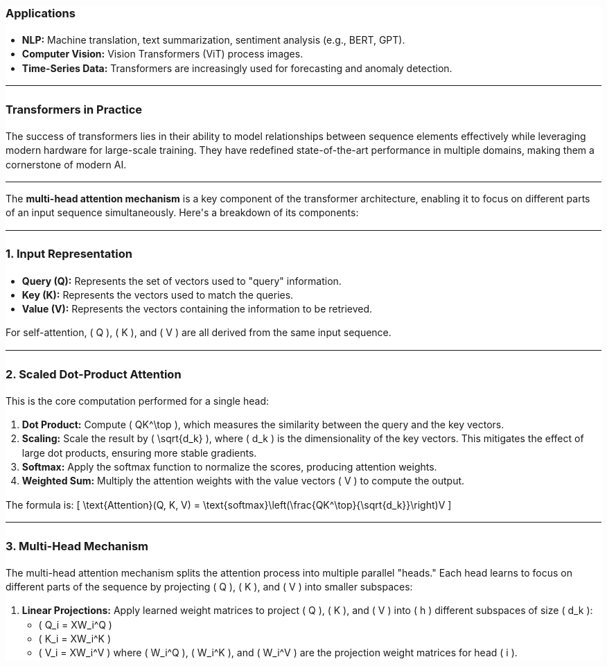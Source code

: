 ### **Applications**
- **NLP:** Machine translation, text summarization, sentiment analysis (e.g., BERT, GPT).
- **Computer Vision:** Vision Transformers (ViT) process images.
- **Time-Series Data:** Transformers are increasingly used for forecasting and anomaly detection.

---

### **Transformers in Practice**
The success of transformers lies in their ability to model relationships between sequence elements effectively while leveraging modern hardware for large-scale training. They have redefined state-of-the-art performance in multiple domains, making them a cornerstone of modern AI.


---

The **multi-head attention mechanism** is a key component of the transformer architecture, enabling it to focus on different parts of an input sequence simultaneously. Here's a breakdown of its components:

---

### **1. Input Representation**
- **Query (Q):** Represents the set of vectors used to "query" information.
- **Key (K):** Represents the vectors used to match the queries.
- **Value (V):** Represents the vectors containing the information to be retrieved.

For self-attention, \( Q \), \( K \), and \( V \) are all derived from the same input sequence.

---

### **2. Scaled Dot-Product Attention**
This is the core computation performed for a single head:
1. **Dot Product:** Compute \( QK^\top \), which measures the similarity between the query and the key vectors.
2. **Scaling:** Scale the result by \( \sqrt{d_k} \), where \( d_k \) is the dimensionality of the key vectors. This mitigates the effect of large dot products, ensuring more stable gradients.
3. **Softmax:** Apply the softmax function to normalize the scores, producing attention weights.
4. **Weighted Sum:** Multiply the attention weights with the value vectors \( V \) to compute the output.

The formula is:
\[
\text{Attention}(Q, K, V) = \text{softmax}\left(\frac{QK^\top}{\sqrt{d_k}}\right)V
\]

---

### **3. Multi-Head Mechanism**
The multi-head attention mechanism splits the attention process into multiple parallel "heads." Each head learns to focus on different parts of the sequence by projecting \( Q \), \( K \), and \( V \) into smaller subspaces:
1. **Linear Projections:** Apply learned weight matrices to project \( Q \), \( K \), and \( V \) into \( h \) different subspaces of size \( d_k \):
   - \( Q_i = XW_i^Q \)
   - \( K_i = XW_i^K \)
   - \( V_i = XW_i^V \)
   where \( W_i^Q \), \( W_i^K \), and \( W_i^V \) are the projection weight matrices for head \( i \).
